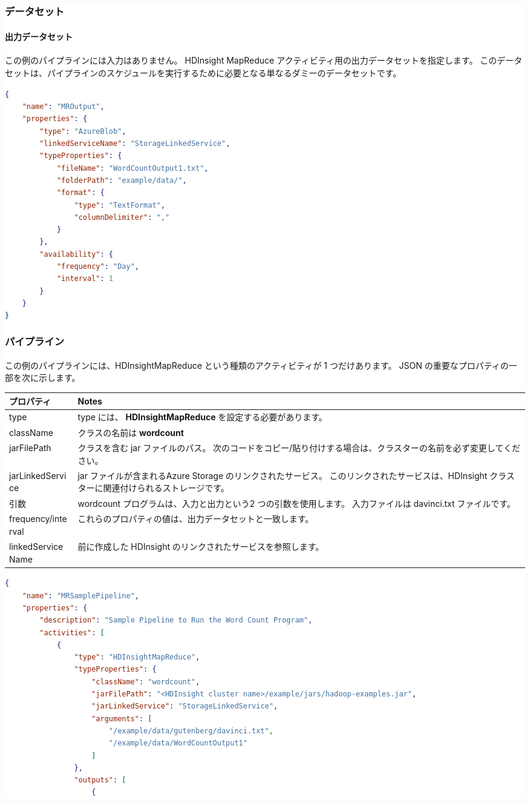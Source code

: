 ### <a name="datasets"></a>データセット
#### <a name="output-dataset"></a>出力データセット
この例のパイプラインには入力はありません。 HDInsight MapReduce アクティビティ用の出力データセットを指定します。 このデータセットは、パイプラインのスケジュールを実行するために必要となる単なるダミーのデータセットです。  

```JSON
{
    "name": "MROutput",
    "properties": {
        "type": "AzureBlob",
        "linkedServiceName": "StorageLinkedService",
        "typeProperties": {
            "fileName": "WordCountOutput1.txt",
            "folderPath": "example/data/",
            "format": {
                "type": "TextFormat",
                "columnDelimiter": ","
            }
        },
        "availability": {
            "frequency": "Day",
            "interval": 1
        }
    }
}
```

### <a name="pipeline"></a>パイプライン
この例のパイプラインには、HDInsightMapReduce という種類のアクティビティが 1 つだけあります。 JSON の重要なプロパティの一部を次に示します。 

| プロパティ | Notes |
|:--- |:--- |
| type |type には、 **HDInsightMapReduce** を設定する必要があります。 |
| className |クラスの名前は **wordcount** |
| jarFilePath |クラスを含む jar ファイルのパス。 次のコードをコピー/貼り付けする場合は、クラスターの名前を必ず変更してください。 |
| jarLinkedService |jar ファイルが含まれるAzure Storage のリンクされたサービス。 このリンクされたサービスは、HDInsight クラスターに関連付けられるストレージです。 |
| 引数 |wordcount プログラムは、入力と出力という2 つの引数を使用します。 入力ファイルは davinci.txt ファイルです。 |
| frequency/interval |これらのプロパティの値は、出力データセットと一致します。 |
| linkedServiceName |前に作成した HDInsight のリンクされたサービスを参照します。 |

```JSON
{
    "name": "MRSamplePipeline",
    "properties": {
        "description": "Sample Pipeline to Run the Word Count Program",
        "activities": [
            {
                "type": "HDInsightMapReduce",
                "typeProperties": {
                    "className": "wordcount",
                    "jarFilePath": "<HDInsight cluster name>/example/jars/hadoop-examples.jar",
                    "jarLinkedService": "StorageLinkedService",
                    "arguments": [
                        "/example/data/gutenberg/davinci.txt",
                        "/example/data/WordCountOutput1"
                    ]
                },
                "outputs": [
                    {
```